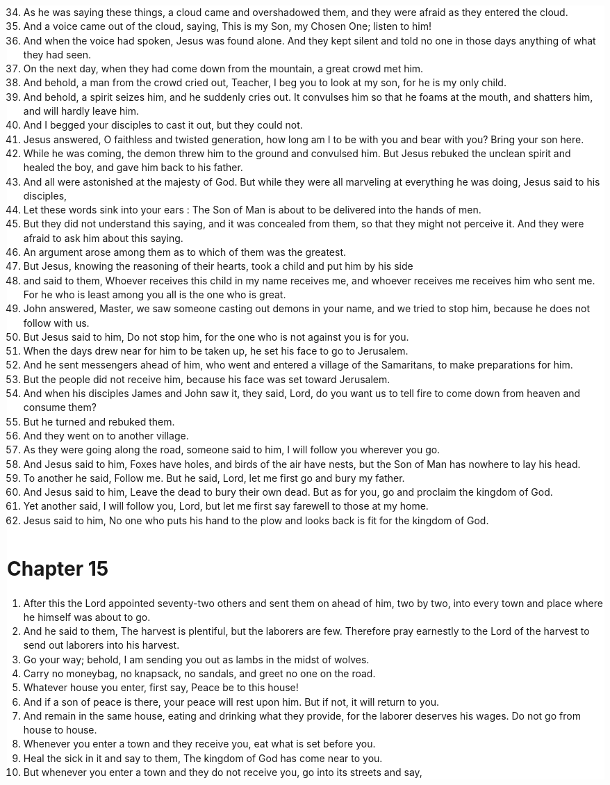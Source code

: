 34. As he was saying these things, a cloud came and overshadowed them, and they were afraid as they entered the cloud.
35. And a voice came out of the cloud, saying, This is my Son, my Chosen One; listen to him!
36. And when the voice had spoken, Jesus was found alone. And they kept silent and told no one in those days anything of what they had seen.
37. On the next day, when they had come down from the mountain, a great crowd met him.
38. And behold, a man from the crowd cried out, Teacher, I beg you to look at my son, for he is my only child.
39. And behold, a spirit seizes him, and he suddenly cries out. It convulses him so that he foams at the mouth, and shatters him, and will hardly leave him.
40. And I begged your disciples to cast it out, but they could not.
41. Jesus answered, O faithless and twisted generation, how long am I to be with you and bear with you? Bring your son here.
42. While he was coming, the demon threw him to the ground and convulsed him. But Jesus rebuked the unclean spirit and healed the boy, and gave him back to his father.
43. And all were astonished at the majesty of God. But while they were all marveling at everything he was doing, Jesus said to his disciples,
44. Let these words sink into your ears : The Son of Man is about to be delivered into the hands of men.
45. But they did not understand this saying, and it was concealed from them, so that they might not perceive it. And they were afraid to ask him about this saying.
46. An argument arose among them as to which of them was the greatest.
47. But Jesus, knowing the reasoning of their hearts, took a child and put him by his side
48. and said to them, Whoever receives this child in my name receives me, and whoever receives me receives him who sent me. For he who is least among you all is the one who is great.
49. John answered, Master, we saw someone casting out demons in your name, and we tried to stop him, because he does not follow with us.
50. But Jesus said to him, Do not stop him, for the one who is not against you is for you.
51. When the days drew near for him to be taken up, he set his face to go to Jerusalem.
52. And he sent messengers ahead of him, who went and entered a village of the Samaritans, to make preparations for him.
53. But the people did not receive him, because his face was set toward Jerusalem.
54. And when his disciples James and John saw it, they said, Lord, do you want us to tell fire to come down from heaven and consume them?
55. But he turned and rebuked them.
56. And they went on to another village.
57. As they were going along the road, someone said to him, I will follow you wherever you go.
58. And Jesus said to him, Foxes have holes, and birds of the air have nests, but the Son of Man has nowhere to lay his head.
59. To another he said, Follow me. But he said, Lord, let me first go and bury my father.
60. And Jesus said to him, Leave the dead to bury their own dead. But as for you, go and proclaim the kingdom of God.
61. Yet another said, I will follow you, Lord, but let me first say farewell to those at my home.
62. Jesus said to him, No one who puts his hand to the plow and looks back is fit for the kingdom of God.

# Chapter 15

1. After this the Lord appointed seventy-two others and sent them on ahead of him, two by two, into every town and place where he himself was about to go.
2. And he said to them, The harvest is plentiful, but the laborers are few. Therefore pray earnestly to the Lord of the harvest to send out laborers into his harvest.
3. Go your way; behold, I am sending you out as lambs in the midst of wolves.
4. Carry no moneybag, no knapsack, no sandals, and greet no one on the road.
5. Whatever house you enter, first say, Peace be to this house!
6. And if a son of peace is there, your peace will rest upon him. But if not, it will return to you.
7. And remain in the same house, eating and drinking what they provide, for the laborer deserves his wages. Do not go from house to house.
8. Whenever you enter a town and they receive you, eat what is set before you.
9. Heal the sick in it and say to them, The kingdom of God has come near to you.
10. But whenever you enter a town and they do not receive you, go into its streets and say,